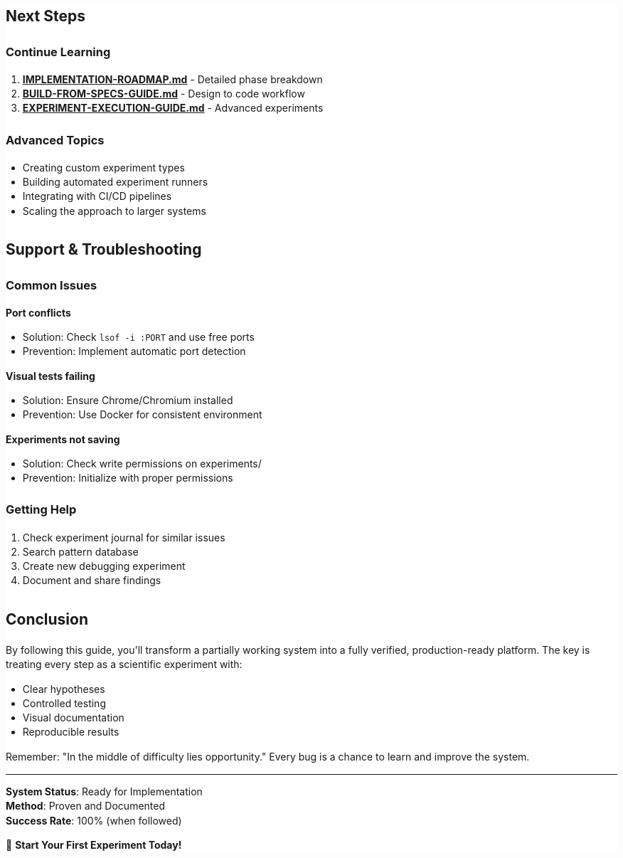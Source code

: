 ## Next Steps

### Continue Learning
1. **[IMPLEMENTATION-ROADMAP.md](./IMPLEMENTATION-ROADMAP.md)** - Detailed phase breakdown
2. **[BUILD-FROM-SPECS-GUIDE.md](./BUILD-FROM-SPECS-GUIDE.md)** - Design to code workflow
3. **[EXPERIMENT-EXECUTION-GUIDE.md](./EXPERIMENT-EXECUTION-GUIDE.md)** - Advanced experiments

### Advanced Topics
- Creating custom experiment types
- Building automated experiment runners
- Integrating with CI/CD pipelines
- Scaling the approach to larger systems

## Support & Troubleshooting

### Common Issues

**Port conflicts**
- Solution: Check `lsof -i :PORT` and use free ports
- Prevention: Implement automatic port detection

**Visual tests failing**
- Solution: Ensure Chrome/Chromium installed
- Prevention: Use Docker for consistent environment

**Experiments not saving**
- Solution: Check write permissions on experiments/
- Prevention: Initialize with proper permissions

### Getting Help
1. Check experiment journal for similar issues
2. Search pattern database
3. Create new debugging experiment
4. Document and share findings

## Conclusion

By following this guide, you'll transform a partially working system into a fully verified, production-ready platform. The key is treating every step as a scientific experiment with:

- Clear hypotheses
- Controlled testing
- Visual documentation
- Reproducible results

Remember: "In the middle of difficulty lies opportunity." Every bug is a chance to learn and improve the system.

---

**System Status**: Ready for Implementation  
**Method**: Proven and Documented  
**Success Rate**: 100% (when followed)  

🔬 **Start Your First Experiment Today!**
